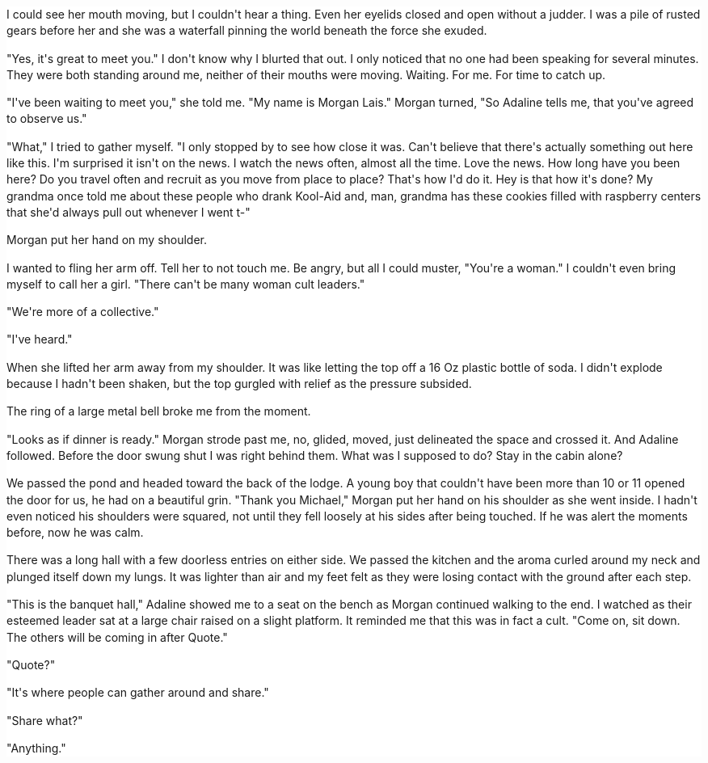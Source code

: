 I could see her mouth moving, but I couldn't hear a thing. Even her eyelids closed and open without a judder. I was a pile of rusted gears before her and she was a waterfall pinning the world beneath the force she exuded.

"Yes, it's great to meet you." I don't know why I blurted that out. I only noticed that no one had been speaking for several minutes. They were both standing around me, neither of their mouths were moving. Waiting. For me. For time to catch up.

"I've been waiting to meet you," she told me. "My name is Morgan Lais." Morgan turned, "So Adaline tells me, that you've agreed to observe us."

"What," I tried to gather myself. "I only stopped by to see how close it was. Can't believe that there's actually something out here like this. I'm surprised it isn't on the news. I watch the news often, almost all the time. Love the news. How long have you been here? Do you travel often and recruit as you move from place to place? That's how I'd do it. Hey is that how it's done? My grandma once told me about these people who drank Kool-Aid and, man, grandma has these cookies filled with raspberry centers that she'd always pull out whenever I went t-"

Morgan put her hand on my shoulder.

I wanted to fling her arm off. Tell her to not touch me. Be angry, but all I could muster, "You're a woman." I couldn't even bring myself to call her a girl. "There can't be many woman cult leaders."

"We're more of a collective."

"I've heard."

When she lifted her arm away from my shoulder. It was like letting the top off a 16 Oz plastic bottle of soda. I didn't explode because I hadn't been shaken, but the top gurgled with relief as the pressure subsided.

The ring of a large metal bell broke me from the moment.

"Looks as if dinner is ready." Morgan strode past me, no, glided, moved, just delineated the space and crossed it. And Adaline followed. Before the door swung shut I was right behind them. What was I supposed to do? Stay in the cabin alone?

We passed the pond and headed toward the back of the lodge. A young boy that couldn't have been more than 10 or 11 opened the door for us, he had on a beautiful grin. "Thank you Michael," Morgan put her hand on his shoulder as she went inside. I hadn't even noticed his shoulders were squared, not until they fell loosely at his sides after being touched. If he was alert the moments before, now he was calm.

There was a long hall with a few doorless entries on either side. We passed the kitchen and the aroma curled around my neck and plunged itself down my lungs. It was lighter than air and my feet felt as they were losing contact with the ground after each step.

"This is the banquet hall," Adaline showed me to a seat on the bench as Morgan continued walking to the end. I watched as their esteemed leader sat at a large chair raised on a slight platform. It reminded me that this was in fact a cult. "Come on, sit down. The others will be coming in after Quote."

"Quote?"

"It's where people can gather around and share."

"Share what?"

"Anything."

